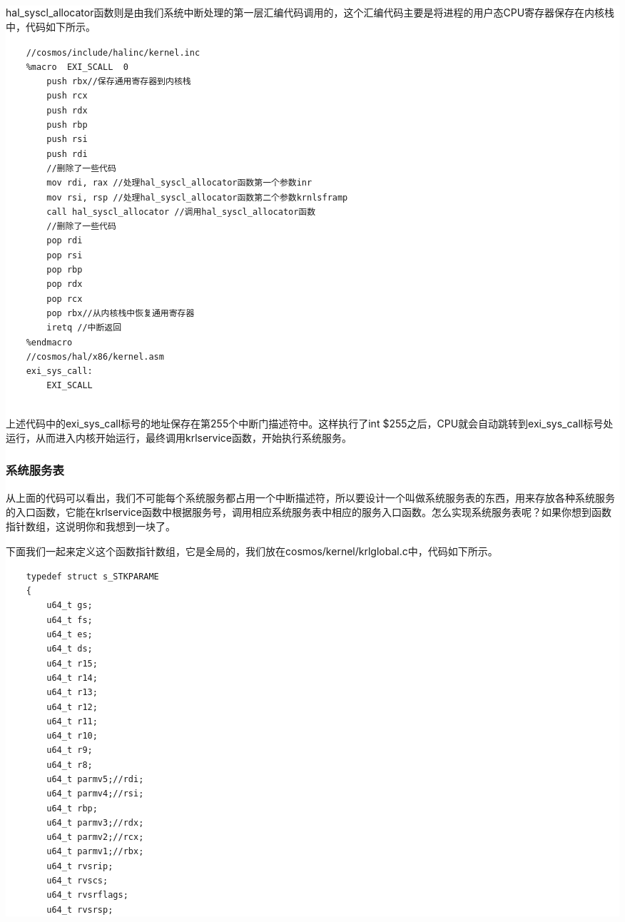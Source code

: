 hal\_syscl\_allocator函数则是由我们系统中断处理的第一层汇编代码调用的，这个汇编代码主要是将进程的用户态CPU寄存器保存在内核栈中，代码如下所示。

```
    //cosmos/include/halinc/kernel.inc
    %macro  EXI_SCALL  0
    	push rbx//保存通用寄存器到内核栈
    	push rcx
    	push rdx
    	push rbp
    	push rsi
    	push rdi
        //删除了一些代码
    	mov	rdi, rax //处理hal_syscl_allocator函数第一个参数inr
    	mov rsi, rsp //处理hal_syscl_allocator函数第二个参数krnlsframp
    	call hal_syscl_allocator //调用hal_syscl_allocator函数
    	//删除了一些代码
    	pop rdi
    	pop rsi
    	pop rbp
    	pop rdx
    	pop rcx
    	pop rbx//从内核栈中恢复通用寄存器
    	iretq //中断返回
    %endmacro
    //cosmos/hal/x86/kernel.asm
    exi_sys_call:
    	EXI_SCALL
    

```

上述代码中的exi\_sys\_call标号的地址保存在第255个中断门描述符中。这样执行了int \$255之后，CPU就会自动跳转到exi\_sys\_call标号处运行，从而进入内核开始运行，最终调用krlservice函数，开始执行系统服务。

### 系统服务表

从上面的代码可以看出，我们不可能每个系统服务都占用一个中断描述符，所以要设计一个叫做系统服务表的东西，用来存放各种系统服务的入口函数，它能在krlservice函数中根据服务号，调用相应系统服务表中相应的服务入口函数。怎么实现系统服务表呢？如果你想到函数指针数组，这说明你和我想到一块了。

下面我们一起来定义这个函数指针数组，它是全局的，我们放在cosmos/kernel/krlglobal.c中，代码如下所示。

```
    typedef struct s_STKPARAME
    {
        u64_t gs;
        u64_t fs;
        u64_t es;
        u64_t ds;
        u64_t r15;
        u64_t r14;
        u64_t r13;
        u64_t r12;
        u64_t r11;
        u64_t r10;
        u64_t r9;
        u64_t r8;
        u64_t parmv5;//rdi;
        u64_t parmv4;//rsi;
        u64_t rbp;
        u64_t parmv3;//rdx;
        u64_t parmv2;//rcx;
        u64_t parmv1;//rbx;
        u64_t rvsrip;    
        u64_t rvscs;
        u64_t rvsrflags;
        u64_t rvsrsp;
```